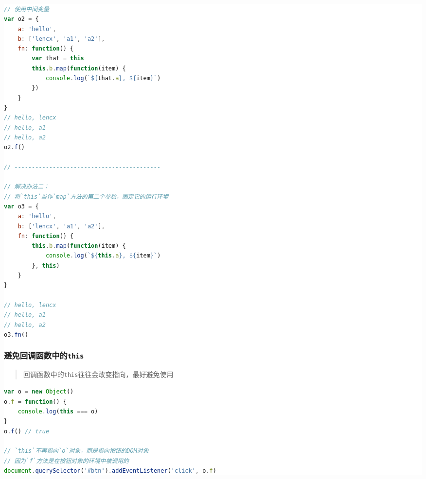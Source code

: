 ```js
// 使用中间变量
var o2 = {
    a: 'hello',
    b: ['lencx', 'a1', 'a2'],
    fn: function() {
        var that = this
        this.b.map(function(item) {
            console.log(`${that.a}, ${item}`)
        })
    }
}
// hello, lencx
// hello, a1
// hello, a2
o2.f()

// ------------------------------------------

// 解决办法二：
// 将`this`当作`map`方法的第二个参数，固定它的运行环境
var o3 = {
    a: 'hello',
    b: ['lencx', 'a1', 'a2'],
    fn: function() {
        this.b.map(function(item) {
            console.log(`${this.a}, ${item}`)
        }, this)
    }
}

// hello, lencx
// hello, a1
// hello, a2
o3.fn()
```

### 避免回调函数中的`this`

> 回调函数中的`this`往往会改变指向，最好避免使用

```js
var o = new Object()
o.f = function() {
    console.log(this === o)
}
o.f() // true

// `this`不再指向`o`对象，而是指向按钮的DOM对象
// 因为`f`方法是在按钮对象的环境中被调用的
document.querySelector('#btn').addEventListener('click', o.f)
```
